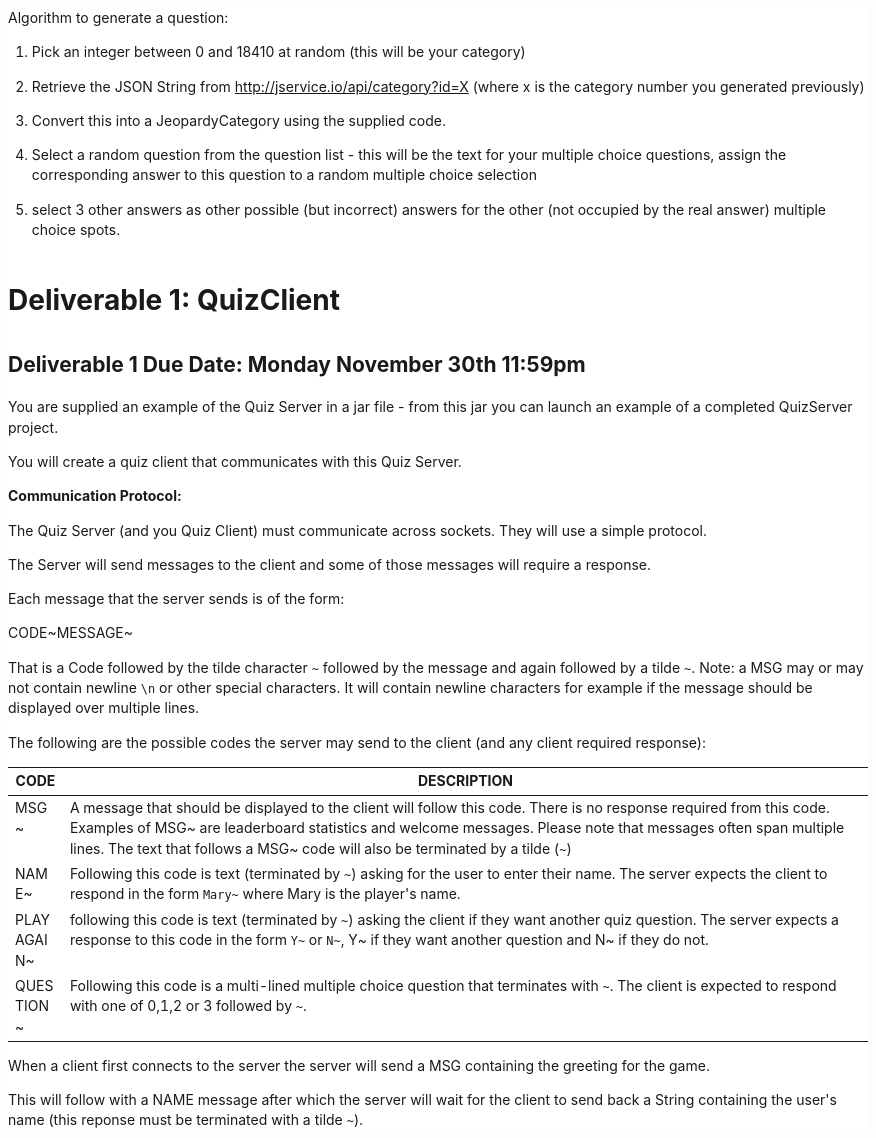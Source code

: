 Algorithm to generate a question:

1. Pick an integer between 0 and 18410 at random (this will be your category)

2. Retrieve the JSON String from http://jservice.io/api/category?id=X (where x is the category number you generated previously)

3. Convert this into a JeopardyCategory using the supplied code.

4. Select a random question from the question list - this will be the text for your multiple choice questions, assign the corresponding answer to this question to a random multiple choice selection

5. select 3 other answers as other possible (but incorrect) answers for the other (not occupied by the real answer) multiple choice spots.


# Deliverable 1: QuizClient

## Deliverable 1 Due Date: Monday November 30th 11:59pm

You are supplied an example of the Quiz Server in a jar file - from this jar you can launch an example of a completed QuizServer project.

You will create a quiz client that communicates with this Quiz Server.

**Communication Protocol:**

The Quiz Server (and you Quiz Client) must communicate across sockets. They will use a simple protocol.

The Server will send messages to the client and some of those messages will require a response.

Each message that the server sends is of the form:

CODE\~MESSAGE\~

That is a Code followed by the tilde character `~` followed by the message and again followed by a tilde `~`. Note: a MSG may or may not contain newline `\n` or other special characters. It will contain newline characters for example if the message should be displayed over multiple lines.  

The following are the possible codes the server may send to the client (and any client required response):

| CODE | DESCRIPTION |
| --- | --- |
| MSG~ |  A message that should be displayed to the client will follow this code. There is no response required from this code. Examples of MSG~ are leaderboard statistics and welcome messages. Please note that messages often span multiple lines. The text that follows a MSG~ code will also be terminated by a tilde (`~`) |
| NAME~ | Following this code is text (terminated by `~`) asking for the user to enter their name. The server expects the client to respond in the form `Mary~` where Mary is the player's name.
| PLAYAGAIN~ | following this code is text (terminated by `~`) asking the client if they want another quiz question. The server expects a response to this code in the form `Y~` or `N~`, Y~ if they want another question and N~ if they do not.
| QUESTION~ |  Following this code is a multi-lined multiple choice question that terminates with `~`. The client is expected to respond with one of 0,1,2 or 3 followed by `~`.

When a client first connects to the server the server will send a MSG containing the greeting for the game. 

This will follow with a NAME message after which the server will wait for the client to send back a String containing the user's name (this reponse must be terminated with a tilde `~`). 
